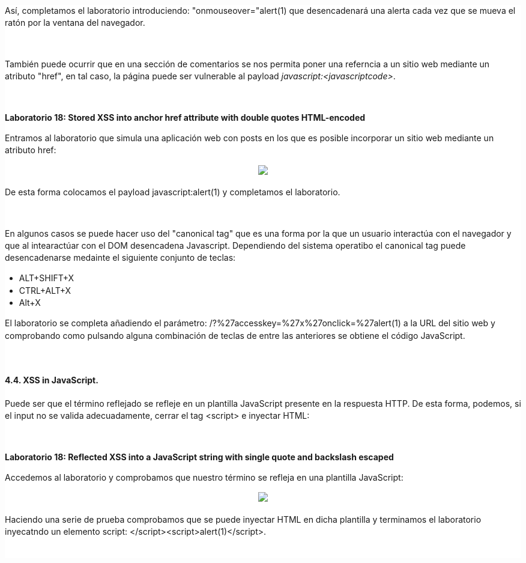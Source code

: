 Así, completamos el laboratorio introduciendo: "onmouseover="alert(1) que desencadenará una alerta cada vez que se mueva el ratón por la ventana del navegador.

<br />

También puede ocurrir que en una sección de comentarios se nos permita poner una referncia a un sitio web mediante un atributo "href", en tal caso, la página puede ser vulnerable al payload *javascript:\<javascriptcode>*.

<br />

**Laboratorio 18: Stored XSS into anchor href attribute with double quotes HTML-encoded**

Entramos al laboratorio que simula una aplicación web con posts en los que es posible incorporar un sitio web mediante un atributo href:

<div style="text-align:center">
	<img src="{{ 'assets/img/Burp/Pasted image 20220629084518.png' | relative_url }}" text-align="center"/>
</div>

De esta forma colocamos el payload javascript:alert(1) y completamos el laboratorio.

<br />

En algunos casos se puede hacer uso del "canonical tag" que es una forma por la que un usuario interactúa con el navegador y que al intearactúar con el DOM desencadena Javascript. Dependiendo del sistema operatibo el canonical tag puede desencadenarse medainte el siguiente conjunto de teclas:

- ALT+SHIFT+X
- CTRL+ALT+X
- Alt+X

El laboratorio se completa añadiendo el parámetro: /?%27accesskey=%27x%27onclick=%27alert(1) a la URL del sitio web y comprobando como pulsando alguna combinación de teclas de entre las anteriores se obtiene el código JavaScript.

<br />

#### 4.4. XSS in JavaScript.

Puede ser que el término reflejado se refleje en un plantilla JavaScript presente en la respuesta HTTP. De esta forma, podemos, si el input no se valida adecuadamente, cerrar el tag \<script> e inyectar HTML:

<br />

**Laboratorio 18: Reflected XSS into a JavaScript string with single quote and backslash escaped**

Accedemos al laboratorio y comprobamos que nuestro término se refleja en una plantilla JavaScript:

<div style="text-align:center">
	<img src="{{ 'assets/img/Burp/Pasted image 20220629091357.png' | relative_url }}" text-align="center"/>
</div>

Haciendo una serie de prueba comprobamos que se puede inyectar HTML en dicha plantilla y terminamos el laboratorio inyecatndo un elemento script: \</script>\<script>alert(1)\</script>.

<br />
